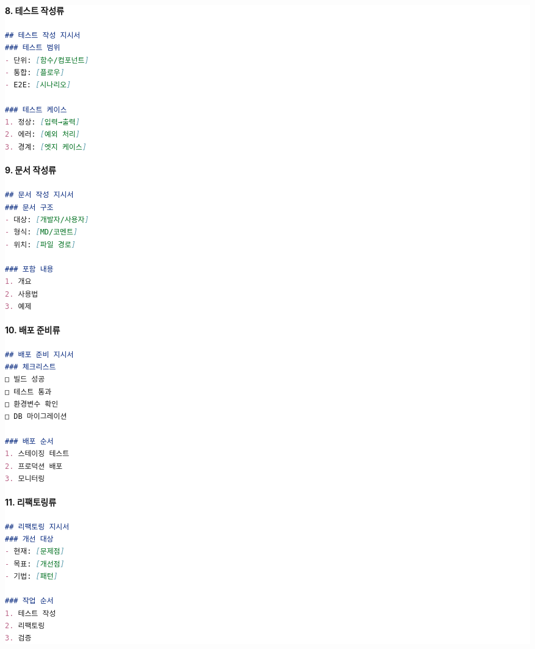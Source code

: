 #### 8. 테스트 작성류
```markdown
## 테스트 작성 지시서
### 테스트 범위
- 단위: [함수/컴포넌트]
- 통합: [플로우]
- E2E: [시나리오]

### 테스트 케이스
1. 정상: [입력→출력]
2. 에러: [예외 처리]
3. 경계: [엣지 케이스]
```

#### 9. 문서 작성류
```markdown
## 문서 작성 지시서
### 문서 구조
- 대상: [개발자/사용자]
- 형식: [MD/코멘트]
- 위치: [파일 경로]

### 포함 내용
1. 개요
2. 사용법
3. 예제
```

#### 10. 배포 준비류
```markdown
## 배포 준비 지시서
### 체크리스트
□ 빌드 성공
□ 테스트 통과
□ 환경변수 확인
□ DB 마이그레이션

### 배포 순서
1. 스테이징 테스트
2. 프로덕션 배포
3. 모니터링
```

#### 11. 리팩토링류
```markdown
## 리팩토링 지시서
### 개선 대상
- 현재: [문제점]
- 목표: [개선점]
- 기법: [패턴]

### 작업 순서
1. 테스트 작성
2. 리팩토링
3. 검증
```
